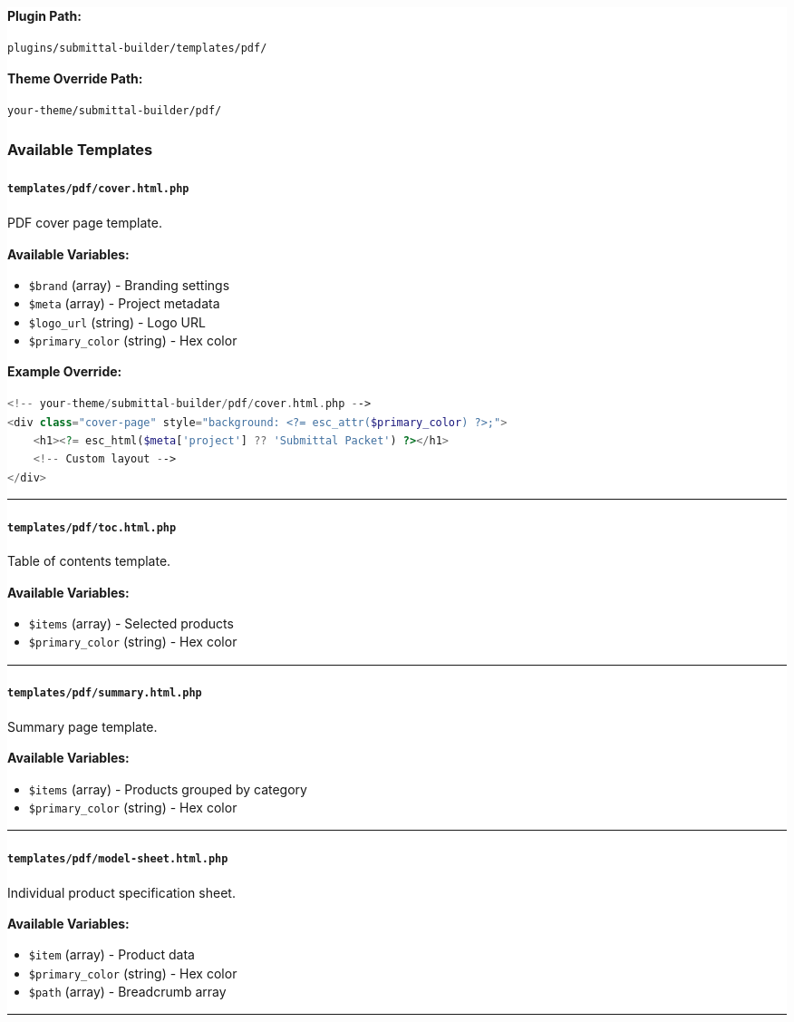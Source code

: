 **Plugin Path:**
```
plugins/submittal-builder/templates/pdf/
```

**Theme Override Path:**
```
your-theme/submittal-builder/pdf/
```

### Available Templates

#### `templates/pdf/cover.html.php`
PDF cover page template.

**Available Variables:**
- `$brand` (array) - Branding settings
- `$meta` (array) - Project metadata
- `$logo_url` (string) - Logo URL
- `$primary_color` (string) - Hex color

**Example Override:**
```php
<!-- your-theme/submittal-builder/pdf/cover.html.php -->
<div class="cover-page" style="background: <?= esc_attr($primary_color) ?>;">
    <h1><?= esc_html($meta['project'] ?? 'Submittal Packet') ?></h1>
    <!-- Custom layout -->
</div>
```

---

#### `templates/pdf/toc.html.php`
Table of contents template.

**Available Variables:**
- `$items` (array) - Selected products
- `$primary_color` (string) - Hex color

---

#### `templates/pdf/summary.html.php`
Summary page template.

**Available Variables:**
- `$items` (array) - Products grouped by category
- `$primary_color` (string) - Hex color

---

#### `templates/pdf/model-sheet.html.php`
Individual product specification sheet.

**Available Variables:**
- `$item` (array) - Product data
- `$primary_color` (string) - Hex color
- `$path` (array) - Breadcrumb array

---